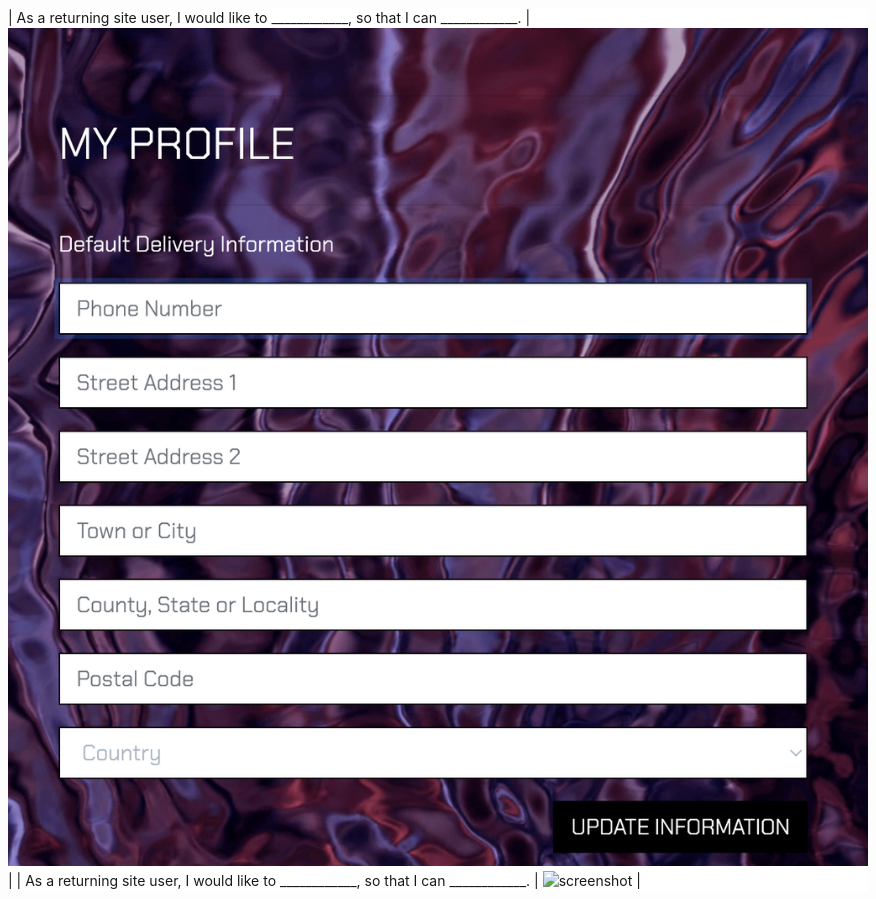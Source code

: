 | As a returning site user, I would like to ____________, so that I can ____________. | ![screenshot](documentation/feature05.png) |
| As a returning site user, I would like to ____________, so that I can ____________. | ![screenshot](documentation/feature06.png) |